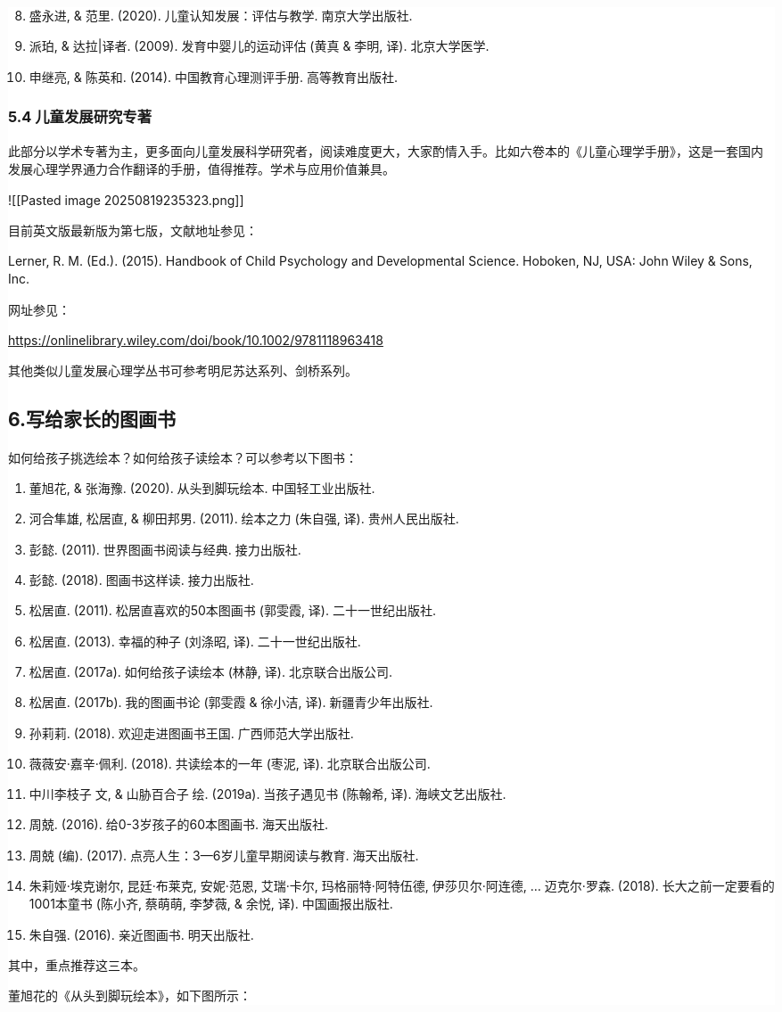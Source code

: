 8. 盛永进, & 范里. (2020). 儿童认知发展：评估与教学. 南京大学出版社.
    
9. 派珀, & 达拉|译者. (2009). 发育中婴儿的运动评估 (黄真 & 李明, 译). 北京大学医学.
    
10. 申继亮, & 陈英和. (2014). 中国教育心理测评手册. 高等教育出版社.
    

### 5.4 儿童发展研究专著

此部分以学术专著为主，更多面向儿童发展科学研究者，阅读难度更大，大家酌情入手。比如六卷本的《儿童心理学手册》，这是一套国内发展心理学界通力合作翻译的手册，值得推荐。学术与应用价值兼具。

![[Pasted image 20250819235323.png]]

目前英文版最新版为第七版，文献地址参见：

Lerner, R. M. (Ed.). (2015). Handbook of Child Psychology and Developmental Science. Hoboken, NJ, USA: John Wiley & Sons, Inc.

网址参见：

https://onlinelibrary.wiley.com/doi/book/10.1002/9781118963418

其他类似儿童发展心理学丛书可参考明尼苏达系列、剑桥系列。

## 6.写给家长的图画书

如何给孩子挑选绘本？如何给孩子读绘本？可以参考以下图书：

1. 董旭花, & 张海豫. (2020). 从头到脚玩绘本. 中国轻工业出版社.
    
2. 河合隼雄, 松居直, & 柳田邦男. (2011). 绘本之力 (朱自强, 译). 贵州人民出版社.
    
3. 彭懿. (2011). 世界图画书阅读与经典. 接力出版社.
    
4. 彭懿. (2018). 图画书这样读. 接力出版社.
    
5. 松居直. (2011). 松居直喜欢的50本图画书 (郭雯霞, 译). 二十一世纪出版社.
    
6. 松居直. (2013). 幸福的种子 (刘涤昭, 译). 二十一世纪出版社.
    
7. 松居直. (2017a). 如何给孩子读绘本 (林静, 译). 北京联合出版公司.
    
8. 松居直. (2017b). 我的图画书论 (郭雯霞 & 徐小洁, 译). 新疆青少年出版社.
    
9. 孙莉莉. (2018). 欢迎走进图画书王国. 广西师范大学出版社.
    
10. 薇薇安·嘉辛·佩利. (2018). 共读绘本的一年 (枣泥, 译). 北京联合出版公司.
    
11. 中川李枝子 文, & 山胁百合子 绘. (2019a). 当孩子遇见书 (陈翰希, 译). 海峡文艺出版社.
    
12. 周兢. (2016). 给0-3岁孩子的60本图画书. 海天出版社.
    
13. 周兢 (编). (2017). 点亮人生：3—6岁儿童早期阅读与教育. 海天出版社.
    
14. 朱莉娅·埃克谢尔, 昆廷·布莱克, 安妮·范恩, 艾瑞·卡尔, 玛格丽特·阿特伍德, 伊莎贝尔·阿连德, … 迈克尔·罗森. (2018). 长大之前一定要看的1001本童书 (陈小齐, 蔡萌萌, 李梦薇, & 余悦, 译). 中国画报出版社.
    
15. 朱自强. (2016). 亲近图画书. 明天出版社.
    

其中，重点推荐这三本。

董旭花的《从头到脚玩绘本》，如下图所示：
